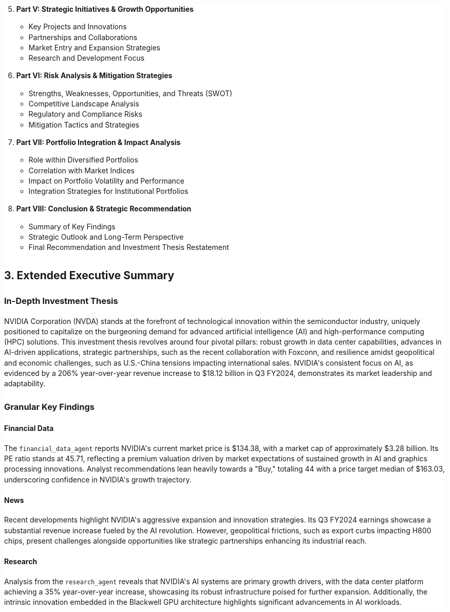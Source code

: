 5. **Part V: Strategic Initiatives & Growth Opportunities**
    - Key Projects and Innovations
    - Partnerships and Collaborations
    - Market Entry and Expansion Strategies
    - Research and Development Focus

6. **Part VI: Risk Analysis & Mitigation Strategies**
    - Strengths, Weaknesses, Opportunities, and Threats (SWOT)
    - Competitive Landscape Analysis
    - Regulatory and Compliance Risks
    - Mitigation Tactics and Strategies

7. **Part VII: Portfolio Integration & Impact Analysis**
    - Role within Diversified Portfolios
    - Correlation with Market Indices
    - Impact on Portfolio Volatility and Performance
    - Integration Strategies for Institutional Portfolios

8. **Part VIII: Conclusion & Strategic Recommendation**
    - Summary of Key Findings
    - Strategic Outlook and Long-Term Perspective
    - Final Recommendation and Investment Thesis Restatement

## 3. Extended Executive Summary

### In-Depth Investment Thesis

NVIDIA Corporation (NVDA) stands at the forefront of technological innovation within the semiconductor industry, uniquely positioned to capitalize on the burgeoning demand for advanced artificial intelligence (AI) and high-performance computing (HPC) solutions. This investment thesis revolves around four pivotal pillars: robust growth in data center capabilities, advances in AI-driven applications, strategic partnerships, such as the recent collaboration with Foxconn, and resilience amidst geopolitical and economic challenges, such as U.S.-China tensions impacting international sales. NVIDIA's consistent focus on AI, as evidenced by a 206% year-over-year revenue increase to $18.12 billion in Q3 FY2024, demonstrates its market leadership and adaptability. 

### Granular Key Findings

#### Financial Data
The `financial_data_agent` reports NVIDIA's current market price is $134.38, with a market cap of approximately $3.28 billion. Its PE ratio stands at 45.71, reflecting a premium valuation driven by market expectations of sustained growth in AI and graphics processing innovations. Analyst recommendations lean heavily towards a "Buy," totaling 44 with a price target median of $163.03, underscoring confidence in NVIDIA's growth trajectory.

#### News
Recent developments highlight NVIDIA's aggressive expansion and innovation strategies. Its Q3 FY2024 earnings showcase a substantial revenue increase fueled by the AI revolution. However, geopolitical frictions, such as export curbs impacting H800 chips, present challenges alongside opportunities like strategic partnerships enhancing its industrial reach.

#### Research
Analysis from the `research_agent` reveals that NVIDIA's AI systems are primary growth drivers, with the data center platform achieving a 35% year-over-year increase, showcasing its robust infrastructure poised for further expansion. Additionally, the intrinsic innovation embedded in the Blackwell GPU architecture highlights significant advancements in AI workloads.
